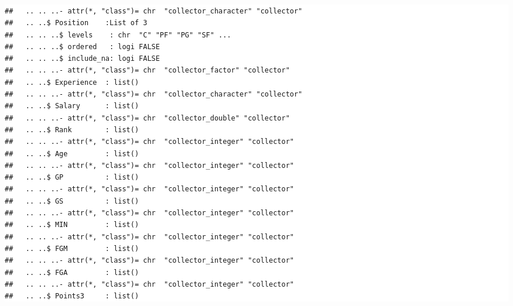     ##   .. .. ..- attr(*, "class")= chr  "collector_character" "collector"
    ##   .. ..$ Position    :List of 3
    ##   .. .. ..$ levels    : chr  "C" "PF" "PG" "SF" ...
    ##   .. .. ..$ ordered   : logi FALSE
    ##   .. .. ..$ include_na: logi FALSE
    ##   .. .. ..- attr(*, "class")= chr  "collector_factor" "collector"
    ##   .. ..$ Experience  : list()
    ##   .. .. ..- attr(*, "class")= chr  "collector_character" "collector"
    ##   .. ..$ Salary      : list()
    ##   .. .. ..- attr(*, "class")= chr  "collector_double" "collector"
    ##   .. ..$ Rank        : list()
    ##   .. .. ..- attr(*, "class")= chr  "collector_integer" "collector"
    ##   .. ..$ Age         : list()
    ##   .. .. ..- attr(*, "class")= chr  "collector_integer" "collector"
    ##   .. ..$ GP          : list()
    ##   .. .. ..- attr(*, "class")= chr  "collector_integer" "collector"
    ##   .. ..$ GS          : list()
    ##   .. .. ..- attr(*, "class")= chr  "collector_integer" "collector"
    ##   .. ..$ MIN         : list()
    ##   .. .. ..- attr(*, "class")= chr  "collector_integer" "collector"
    ##   .. ..$ FGM         : list()
    ##   .. .. ..- attr(*, "class")= chr  "collector_integer" "collector"
    ##   .. ..$ FGA         : list()
    ##   .. .. ..- attr(*, "class")= chr  "collector_integer" "collector"
    ##   .. ..$ Points3     : list()